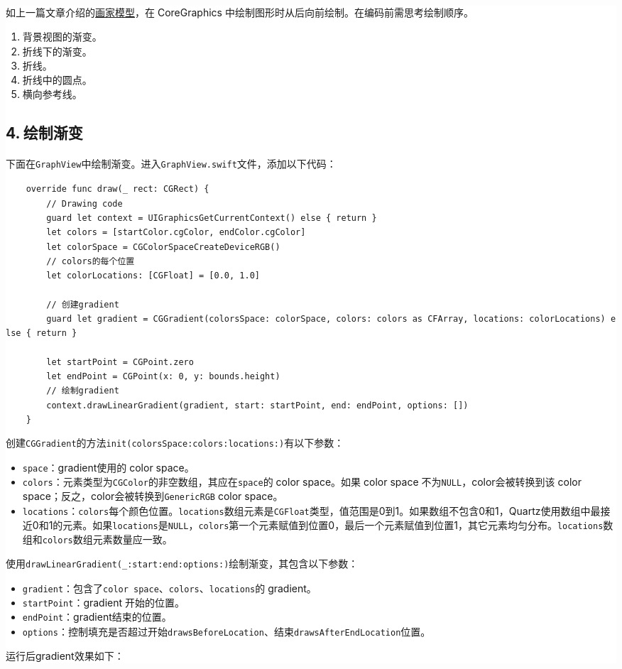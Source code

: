 如上一篇文章介绍的[画家模型](https://github.com/pro648/tips/blob/master/sources/CoreGraphics%E7%B3%BB%E5%88%97%E4%B8%80%EF%BC%9Apath.md#3-%E7%94%BB%E5%AE%B6%E6%A8%A1%E5%9E%8B-the-painters-model)，在 CoreGraphics 中绘制图形时从后向前绘制。在编码前需思考绘制顺序。

1. 背景视图的渐变。
2. 折线下的渐变。
3. 折线。
4. 折线中的圆点。
5. 横向参考线。

## 4. 绘制渐变

下面在`GraphView`中绘制渐变。进入`GraphView.swift`文件，添加以下代码：

```
    override func draw(_ rect: CGRect) {
        // Drawing code
        guard let context = UIGraphicsGetCurrentContext() else { return }
        let colors = [startColor.cgColor, endColor.cgColor]
        let colorSpace = CGColorSpaceCreateDeviceRGB()
        // colors的每个位置
        let colorLocations: [CGFloat] = [0.0, 1.0]
        
        // 创建gradient
        guard let gradient = CGGradient(colorsSpace: colorSpace, colors: colors as CFArray, locations: colorLocations) else { return }
        
        let startPoint = CGPoint.zero
        let endPoint = CGPoint(x: 0, y: bounds.height)
        // 绘制gradient
        context.drawLinearGradient(gradient, start: startPoint, end: endPoint, options: [])
    }
```

创建`CGGradient`的方法`init(colorsSpace:colors:locations:)`有以下参数：

- `space`：gradient使用的 color space。
- `colors`：元素类型为`CGColor`的非空数组，其应在`space`的 color space。如果 color space 不为`NULL`，color会被转换到该 color space；反之，color会被转换到`GenericRGB` color space。
- `locations`：`colors`每个颜色位置。`locations`数组元素是`CGFloat`类型，值范围是0到1。如果数组不包含0和1，Quartz使用数组中最接近0和1的元素。如果`locations`是`NULL`，`colors`第一个元素赋值到位置0，最后一个元素赋值到位置1，其它元素均匀分布。`locations`数组和`colors`数组元素数量应一致。

使用`drawLinearGradient(_:start:end:options:)`绘制渐变，其包含以下参数：

- `gradient`：包含了`color space`、`colors`、`locations`的 gradient。
- `startPoint`：gradient 开始的位置。
- `endPoint`：gradient结束的位置。
- `options`：控制填充是否超过开始`drawsBeforeLocation`、结束`drawsAfterEndLocation`位置。

运行后gradient效果如下：
